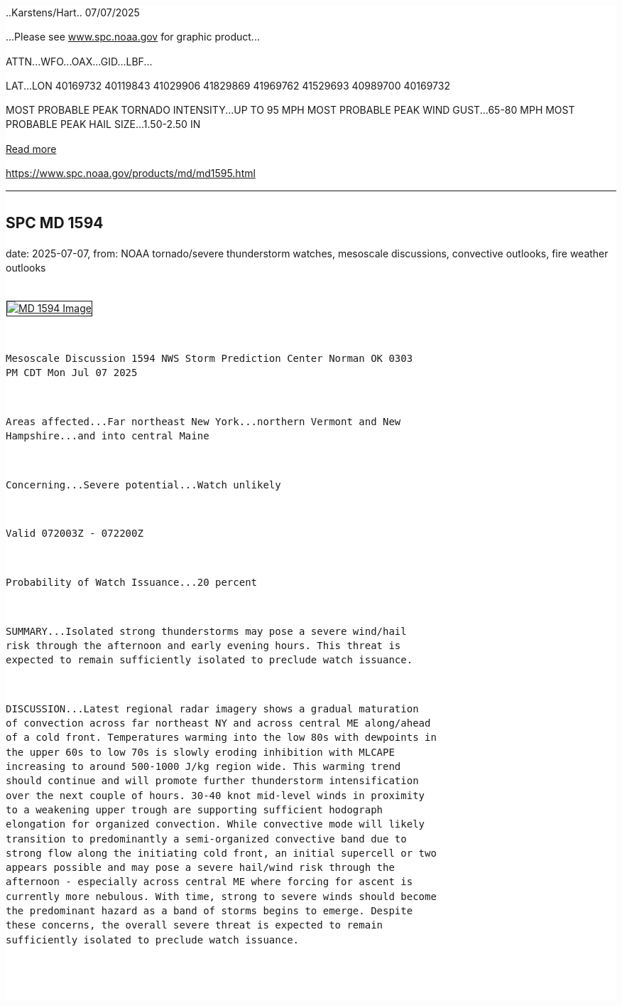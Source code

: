 ..Karstens/Hart.. 07/07/2025

...Please see www.spc.noaa.gov for graphic product...

ATTN...WFO...OAX...GID...LBF...

LAT...LON   40169732 40119843 41029906 41829869 41969762 41529693
            40989700 40169732 

MOST PROBABLE PEAK TORNADO INTENSITY...UP TO 95 MPH
MOST PROBABLE PEAK WIND GUST...65-80 MPH
MOST PROBABLE PEAK HAIL SIZE...1.50-2.50 IN

</pre>
<a href="https://www.spc.noaa.gov/products/md/md1595.html">Read more</a>
 

<br> 

<https://www.spc.noaa.gov/products/md/md1595.html>

---

## SPC MD 1594

date: 2025-07-07, from: NOAA tornado/severe thunderstorm watches, mesoscale discussions, convective outlooks, fire weather outlooks

<br /><a href="https://www.spc.noaa.gov/products/md/md1594.html"><img src="https://www.spc.noaa.gov/products/md/mcd1594.png" border="1" alt="MD 1594 Image" hspace="1" vspace="1" width="815" height="611" align="center" /></a><pre>

Mesoscale Discussion 1594
NWS Storm Prediction Center Norman OK
0303 PM CDT Mon Jul 07 2025

Areas affected...Far northeast New York...northern Vermont and New
Hampshire...and into central Maine

Concerning...Severe potential...Watch unlikely 

Valid 072003Z - 072200Z

Probability of Watch Issuance...20 percent

SUMMARY...Isolated strong thunderstorms may pose a severe wind/hail
risk through the afternoon and early evening hours. This threat is
expected to remain sufficiently isolated to preclude watch issuance.

DISCUSSION...Latest regional radar imagery shows a gradual
maturation of convection across far northeast NY and across central
ME along/ahead of a cold front. Temperatures warming into the low
80s with dewpoints in the upper 60s to low 70s is slowly eroding
inhibition with MLCAPE increasing to around 500-1000 J/kg region
wide. This warming trend should continue and will promote further
thunderstorm intensification over the next couple of hours. 30-40
knot mid-level winds in proximity to a weakening upper trough are
supporting sufficient hodograph elongation for organized convection.
While convective mode will likely transition to predominantly a
semi-organized convective band due to strong flow along the
initiating cold front, an initial supercell or two appears possible
and may pose a severe hail/wind risk through the afternoon -
especially across central ME where forcing for ascent is currently
more nebulous. With time, strong to severe winds should become the
predominant hazard as a band of storms begins to emerge. Despite
these concerns, the overall severe threat is expected to remain
sufficiently isolated to preclude watch issuance.
